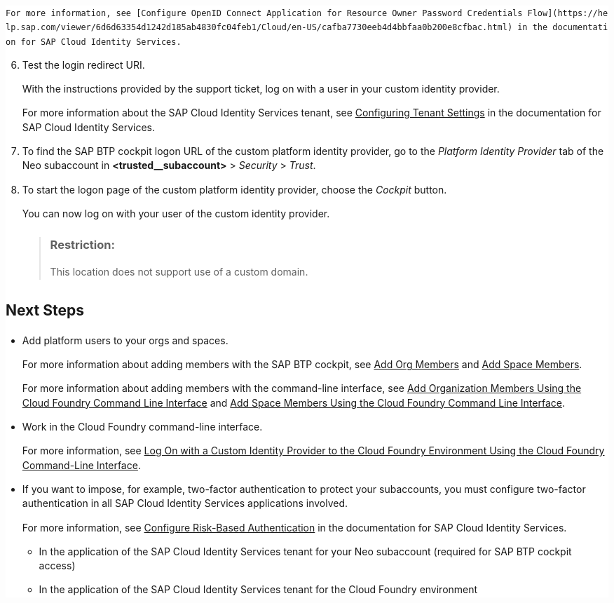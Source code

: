     For more information, see [Configure OpenID Connect Application for Resource Owner Password Credentials Flow](https://help.sap.com/viewer/6d6d63354d1242d185ab4830fc04feb1/Cloud/en-US/cafba7730eeb4d4bbfaa0b200e8cfbac.html) in the documentation for SAP Cloud Identity Services.

6.  Test the login redirect URI.

    With the instructions provided by the support ticket, log on with a user in your custom identity provider.

    For more information about the SAP Cloud Identity Services tenant, see [Configuring Tenant Settings](https://help.sap.com/viewer/6d6d63354d1242d185ab4830fc04feb1/Cloud/en-US/d4d6fdc8745f41ce8001c818e66c5e45.html?q=Cofiguring%20tenant%20settings) in the documentation for SAP Cloud Identity Services.

7.  To find the SAP BTP cockpit logon URL of the custom platform identity provider, go to the *Platform Identity Provider* tab of the Neo subaccount in **<trusted\_\_subaccount\>** \> *Security* \> *Trust*.

8.  To start the logon page of the custom platform identity provider, choose the *Cockpit* button.

    You can now log on with your user of the custom identity provider.

    > ### Restriction:  
    > This location does not support use of a custom domain.




<a name="loio8600afb350114462ae8b3475a3ccea54__postreq_o22_ptn_llb"/>

## Next Steps

-   Add platform users to your orgs and spaces.

    For more information about adding members with the SAP BTP cockpit, see [Add Org Members](add-org-members-a4eeaf1.md) and [Add Space Members](add-space-members-81d0b4d.md).

    For more information about adding members with the command-line interface, see [Add Organization Members Using the Cloud Foundry Command Line Interface](add-organization-members-using-the-cloud-foundry-command-line-interface-1422a5d.md) and [Add Space Members Using the Cloud Foundry Command Line Interface](add-space-members-using-the-cloud-foundry-command-line-interface-d23ea8b.md).

-   Work in the Cloud Foundry command-line interface.

    For more information, see [Log On with a Custom Identity Provider to the Cloud Foundry Environment Using the Cloud Foundry Command-Line Interface](log-on-with-a-custom-identity-provider-to-the-cloud-foundry-environment-using-the-cloud-d477618.md).

-   If you want to impose, for example, two-factor authentication to protect your subaccounts, you must configure two-factor authentication in all SAP Cloud Identity Services applications involved.

    For more information, see [Configure Risk-Based Authentication](https://help.sap.com/viewer/6d6d63354d1242d185ab4830fc04feb1/Cloud/en-US/bc52fbf3d59447bbb6aa22f80d8b6056.html#loiobc52fbf3d59447bbb6aa22f80d8b6056) in the documentation for SAP Cloud Identity Services.

    -   In the application of the SAP Cloud Identity Services tenant for your Neo subaccount \(required for SAP BTP cockpit access\)

    -   In the application of the SAP Cloud Identity Services tenant for the Cloud Foundry environment

